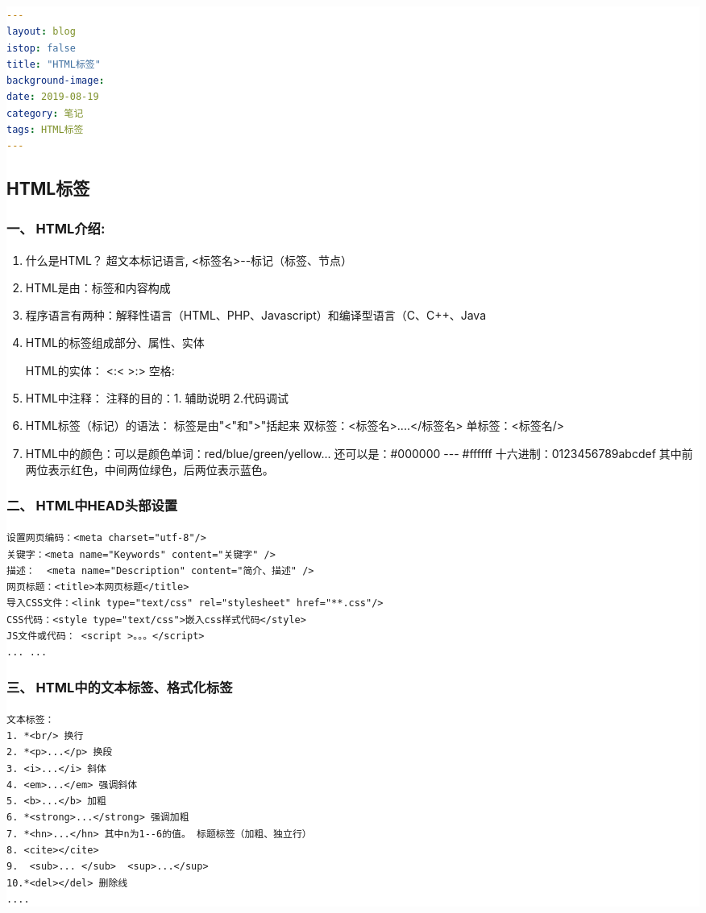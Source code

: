 ```yaml
---
layout: blog
istop: false
title: "HTML标签"
background-image:
date: 2019-08-19
category: 笔记
tags: HTML标签
---
```


## HTML标签

### 一、 HTML介绍:
1. 什么是HTML？
   超文本标记语言,  <标签名>--标记（标签、节点）
   
2. HTML是由：标签和内容构成

3. 程序语言有两种：解释性语言（HTML、PHP、Javascript）和编译型语言（C、C++、Java

4. HTML的标签组成部分、属性、实体

    HTML的实体： <:&lt;  >:&gt;  空格:&nbsp;
	
5. HTML中注释： 
		注释的目的：1. 辅助说明  2.代码调试
	
6. HTML标签（标记）的语法： 标签是由"<"和">"括起来
		双标签：<标签名>....</标签名>
		单标签：<标签名/>
	
7. HTML中的颜色：可以是颜色单词：red/blue/green/yellow...
			还可以是：#000000 --- #ffffff
            十六进制：0123456789abcdef
			其中前两位表示红色，中间两位绿色，后两位表示蓝色。
		
### 二、 HTML中HEAD头部设置
	设置网页编码：<meta charset="utf-8"/>
	关键字：<meta name="Keywords" content="关键字" />
	描述：  <meta name="Description" content="简介、描述" />
	网页标题：<title>本网页标题</title>
	导入CSS文件：<link type="text/css" rel="stylesheet" href="**.css"/>
	CSS代码：<style type="text/css">嵌入css样式代码</style>
	JS文件或代码： <script >。。。</script>
	... ...

### 三、 HTML中的文本标签、格式化标签
    文本标签：
    1. *<br/> 换行
    2. *<p>...</p> 换段
    3. <i>...</i> 斜体
    4. <em>...</em> 强调斜体
    5. <b>...</b> 加粗
    6. *<strong>...</strong> 强调加粗
    7. *<hn>...</hn> 其中n为1--6的值。 标题标签（加粗、独立行）
    8. <cite></cite>
    9.  <sub>... </sub>  <sup>...</sup>
    10.*<del></del> 删除线 
    ....
    